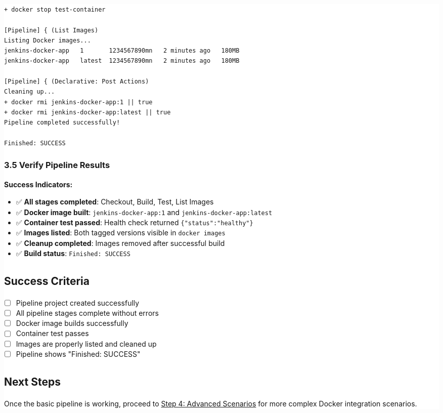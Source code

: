 ```
+ docker stop test-container

[Pipeline] { (List Images)
Listing Docker images...
jenkins-docker-app   1       1234567890mn   2 minutes ago   180MB
jenkins-docker-app   latest  1234567890mn   2 minutes ago   180MB

[Pipeline] { (Declarative: Post Actions)
Cleaning up...
+ docker rmi jenkins-docker-app:1 || true
+ docker rmi jenkins-docker-app:latest || true
Pipeline completed successfully!

Finished: SUCCESS
```

### 3.5 Verify Pipeline Results
**Success Indicators:**
- ✅ **All stages completed**: Checkout, Build, Test, List Images
- ✅ **Docker image built**: `jenkins-docker-app:1` and `jenkins-docker-app:latest`
- ✅ **Container test passed**: Health check returned `{"status":"healthy"}`
- ✅ **Images listed**: Both tagged versions visible in `docker images`
- ✅ **Cleanup completed**: Images removed after successful build
- ✅ **Build status**: `Finished: SUCCESS`

## Success Criteria

- [ ] Pipeline project created successfully
- [ ] All pipeline stages complete without errors
- [ ] Docker image builds successfully
- [ ] Container test passes
- [ ] Images are properly listed and cleaned up
- [ ] Pipeline shows "Finished: SUCCESS"

## Next Steps

Once the basic pipeline is working, proceed to [Step 4: Advanced Scenarios](lab-1.1-step4-advanced-scenarios.md) for more complex Docker integration scenarios.
